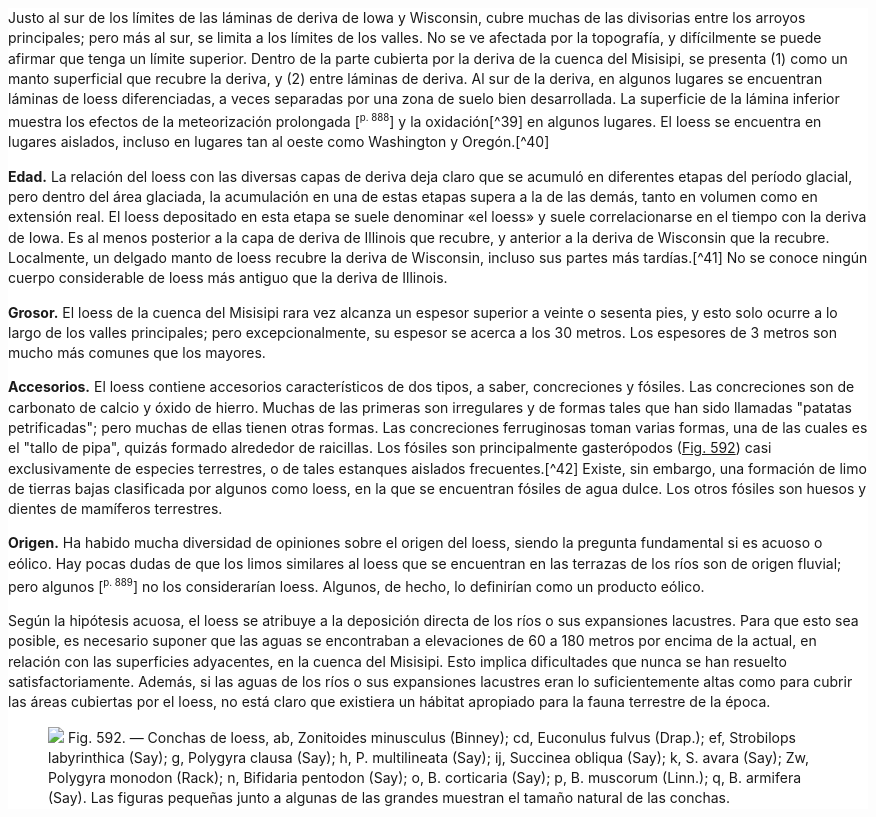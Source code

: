 Justo al sur de los límites de las láminas de deriva de Iowa y Wisconsin, cubre muchas de las divisorias entre los arroyos principales; pero más al sur, se limita a los límites de los valles. No se ve afectada por la topografía, y difícilmente se puede afirmar que tenga un límite superior. Dentro de la parte cubierta por la deriva de la cuenca del Misisipi, se presenta (1) como un manto superficial que recubre la deriva, y (2) entre láminas de deriva. Al sur de la deriva, en algunos lugares se encuentran láminas de loess diferenciadas, a veces separadas por una zona de suelo bien desarrollada. La superficie de la lámina inferior muestra los efectos de la meteorización prolongada <span id="p888">[<sup><small>p. 888</small></sup>]</span> y la oxidación[^39] en algunos lugares. El loess se encuentra en lugares aislados, incluso en lugares tan al oeste como Washington y Oregón.[^40]

**Edad.** La relación del loess con las diversas capas de deriva deja claro que se acumuló en diferentes etapas del período glacial, pero dentro del área glaciada, la acumulación en una de estas etapas supera a la de las demás, tanto en volumen como en extensión real. El loess depositado en esta etapa se suele denominar «el loess» y suele correlacionarse en el tiempo con la deriva de Iowa. Es al menos posterior a la capa de deriva de Illinois que recubre, y anterior a la deriva de Wisconsin que la recubre. Localmente, un delgado manto de loess recubre la deriva de Wisconsin, incluso sus partes más tardías.[^41] No se conoce ningún cuerpo considerable de loess más antiguo que la deriva de Illinois.

**Grosor.** El loess de la cuenca del Misisipi rara vez alcanza un espesor superior a veinte o sesenta pies, y esto solo ocurre a lo largo de los valles principales; pero excepcionalmente, su espesor se acerca a los 30 metros. Los espesores de 3 metros son mucho más comunes que los mayores.

**Accesorios.** El loess contiene accesorios característicos de dos tipos, a saber, concreciones y fósiles. Las concreciones son de carbonato de calcio y óxido de hierro. Muchas de las primeras son irregulares y de formas tales que han sido llamadas "patatas petrificadas"; pero muchas de ellas tienen otras formas. Las concreciones ferruginosas toman varias formas, una de las cuales es el "tallo de pipa", quizás formado alrededor de raicillas. Los fósiles son principalmente gasterópodos ([Fig. 592](#Figure_592)) casi exclusivamente de especies terrestres, o de tales estanques aislados frecuentes.[^42] Existe, sin embargo, una formación de limo de tierras bajas clasificada por algunos como loess, en la que se encuentran fósiles de agua dulce. Los otros fósiles son huesos y dientes de mamíferos terrestres.

**Origen.** Ha habido mucha diversidad de opiniones sobre el origen del loess, siendo la pregunta fundamental si es acuoso o eólico. Hay pocas dudas de que los limos similares al loess que se encuentran en las terrazas de los ríos son de origen fluvial; pero algunos <span id="p889">[<sup><small>p. 889</small></sup>]</span> no los considerarían loess. Algunos, de hecho, lo definirían como un producto eólico.

Según la hipótesis acuosa, el loess se atribuye a la deposición directa de los ríos o sus expansiones lacustres. Para que esto sea posible, es necesario suponer que las aguas se encontraban a elevaciones de 60 a 180 metros por encima de la actual, en relación con las superficies adyacentes, en la cuenca del Misisipi. Esto implica dificultades que nunca se han resuelto satisfactoriamente. Además, si las aguas de los ríos o sus expansiones lacustres eran lo suficientemente altas como para cubrir las áreas cubiertas por el loess, no está claro que existiera un hábitat apropiado para la fauna terrestre de la época.

<figure id="Figura_592" class="imagen urantiapedia">
<img src="/image/book/Thomas_C_Chamberlin_and_Rollin_D_Salisbury/A_College_Textbook_of_Geology/592.jpg">
Fig. 592. — Conchas de loess, ab, Zonitoides minusculus (Binney); cd, Euconulus fulvus (Drap.); ef, Strobilops labyrinthica (Say); g, Polygyra clausa (Say); h, P. multilineata (Say); ij, Succinea obliqua (Say); k, S. avara (Say); Zw, Polygyra monodon (Rack); n, Bifidaria pentodon (Say); o, B. corticaria (Say); p, B. muscorum (Linn.); q, B. armifera (Say). Las figuras pequeñas junto a algunas de las grandes muestran el tamaño natural de las conchas.
</figura>
